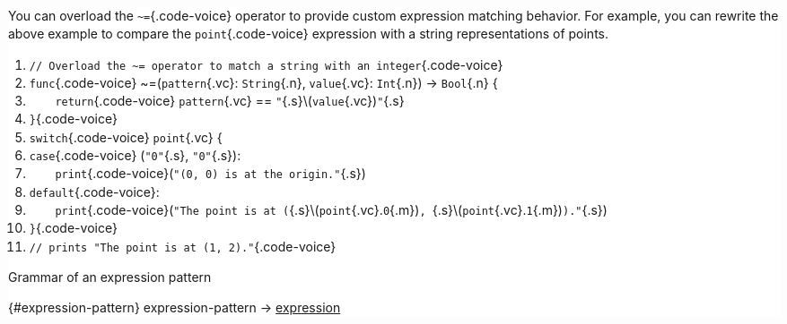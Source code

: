</div>

</div>

</div>

You can overload the `~=`{.code-voice} operator to provide custom
expression matching behavior. For example, you can rewrite the above
example to compare the `point`{.code-voice} expression with a string
representations of points.

<div class="section code-listing">

<div class="code-sample">

<div class="Swift">

1.  `// Overload the ~= operator to match a string with an integer`{.code-voice}
2.  `func`{.code-voice} \~=(`pattern`{.vc}: `String`{.n}, `value`{.vc}:
    `Int`{.n}) -&gt; `Bool`{.n} {
3.  `    return`{.code-voice} `pattern`{.vc} ==
    `"`{.s}\\(`value`{.vc})`"`{.s}
4.  `}`{.code-voice}
5.  `switch`{.code-voice} `point`{.vc} {
6.  `case`{.code-voice} (`"0"`{.s}, `"0"`{.s}):
7.  `    print`{.code-voice}(`"(0, 0) is at the origin."`{.s})
8.  `default`{.code-voice}:
9.  `    print`{.code-voice}(`"The point is at (`{.s}\\(`point`{.vc}.`0`{.m})`, `{.s}\\(`point`{.vc}.`1`{.m})`)."`{.s})
10. `}`{.code-voice}
11. `// prints "The point is at (1, 2)."`{.code-voice}

</div>

</div>

</div>

<div class="syntax-defs">

Grammar of an expression pattern

<div class="syntax-defs-group">

[‌](){#expression-pattern} <span class="syntax-def-name">
expression-pattern </span> <span class="arrow"> → </span><span
class="syntactic-cat">[expression](Expressions.md#expression)</span>

</div>

</div>

</div>

</div>

</div>
